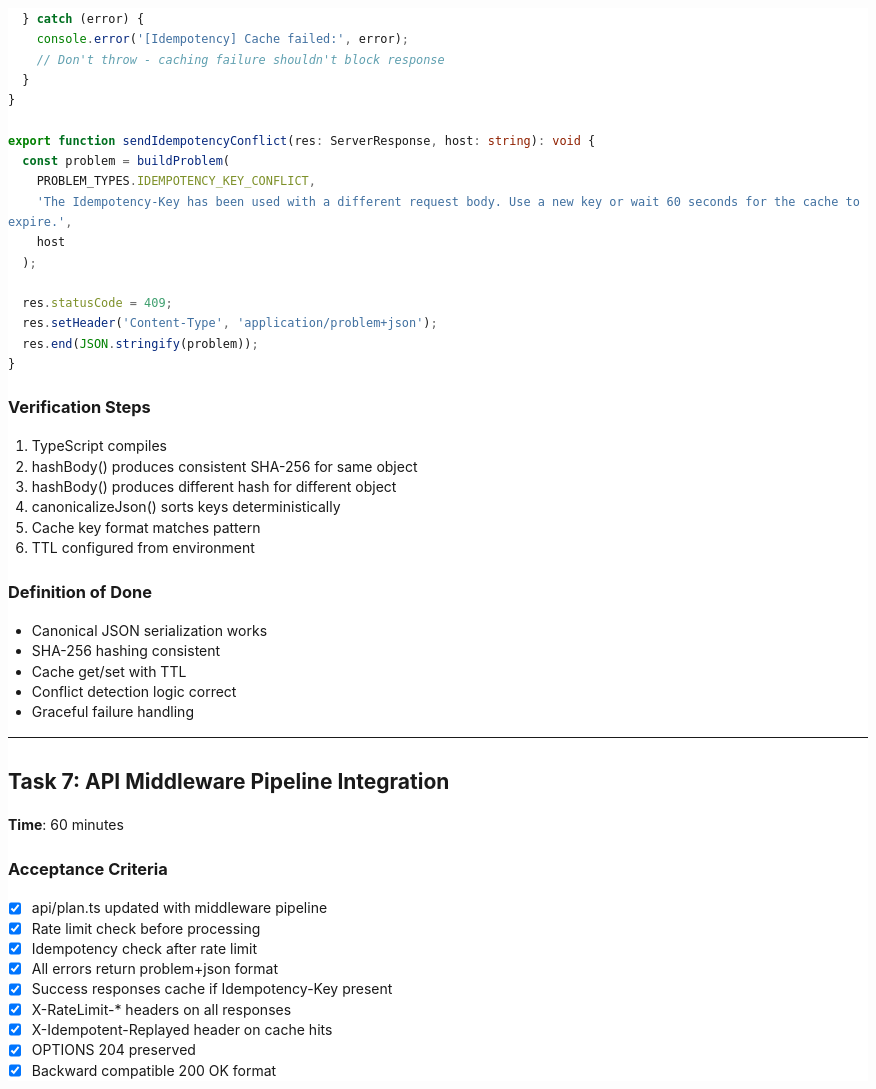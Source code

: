 ```typescript
  } catch (error) {
    console.error('[Idempotency] Cache failed:', error);
    // Don't throw - caching failure shouldn't block response
  }
}

export function sendIdempotencyConflict(res: ServerResponse, host: string): void {
  const problem = buildProblem(
    PROBLEM_TYPES.IDEMPOTENCY_KEY_CONFLICT,
    'The Idempotency-Key has been used with a different request body. Use a new key or wait 60 seconds for the cache to expire.',
    host
  );

  res.statusCode = 409;
  res.setHeader('Content-Type', 'application/problem+json');
  res.end(JSON.stringify(problem));
}
```

### Verification Steps
1. TypeScript compiles
2. hashBody() produces consistent SHA-256 for same object
3. hashBody() produces different hash for different object
4. canonicalizeJson() sorts keys deterministically
5. Cache key format matches pattern
6. TTL configured from environment

### Definition of Done
- Canonical JSON serialization works
- SHA-256 hashing consistent
- Cache get/set with TTL
- Conflict detection logic correct
- Graceful failure handling

---

## Task 7: API Middleware Pipeline Integration
**Time**: 60 minutes

### Acceptance Criteria
- [x] api/plan.ts updated with middleware pipeline
- [x] Rate limit check before processing
- [x] Idempotency check after rate limit
- [x] All errors return problem+json format
- [x] Success responses cache if Idempotency-Key present
- [x] X-RateLimit-* headers on all responses
- [x] X-Idempotent-Replayed header on cache hits
- [x] OPTIONS 204 preserved
- [x] Backward compatible 200 OK format
